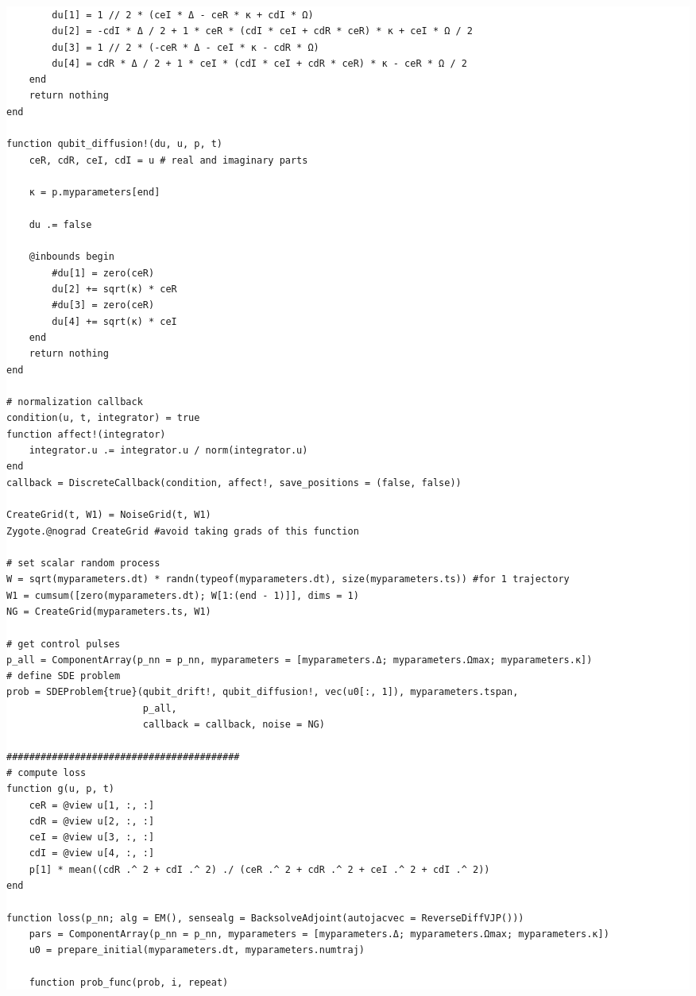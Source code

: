```@example
        du[1] = 1 // 2 * (ceI * Δ - ceR * κ + cdI * Ω)
        du[2] = -cdI * Δ / 2 + 1 * ceR * (cdI * ceI + cdR * ceR) * κ + ceI * Ω / 2
        du[3] = 1 // 2 * (-ceR * Δ - ceI * κ - cdR * Ω)
        du[4] = cdR * Δ / 2 + 1 * ceI * (cdI * ceI + cdR * ceR) * κ - ceR * Ω / 2
    end
    return nothing
end

function qubit_diffusion!(du, u, p, t)
    ceR, cdR, ceI, cdI = u # real and imaginary parts

    κ = p.myparameters[end]

    du .= false

    @inbounds begin
        #du[1] = zero(ceR)
        du[2] += sqrt(κ) * ceR
        #du[3] = zero(ceR)
        du[4] += sqrt(κ) * ceI
    end
    return nothing
end

# normalization callback
condition(u, t, integrator) = true
function affect!(integrator)
    integrator.u .= integrator.u / norm(integrator.u)
end
callback = DiscreteCallback(condition, affect!, save_positions = (false, false))

CreateGrid(t, W1) = NoiseGrid(t, W1)
Zygote.@nograd CreateGrid #avoid taking grads of this function

# set scalar random process
W = sqrt(myparameters.dt) * randn(typeof(myparameters.dt), size(myparameters.ts)) #for 1 trajectory
W1 = cumsum([zero(myparameters.dt); W[1:(end - 1)]], dims = 1)
NG = CreateGrid(myparameters.ts, W1)

# get control pulses
p_all = ComponentArray(p_nn = p_nn, myparameters = [myparameters.Δ; myparameters.Ωmax; myparameters.κ])
# define SDE problem
prob = SDEProblem{true}(qubit_drift!, qubit_diffusion!, vec(u0[:, 1]), myparameters.tspan,
                        p_all,
                        callback = callback, noise = NG)

#########################################
# compute loss
function g(u, p, t)
    ceR = @view u[1, :, :]
    cdR = @view u[2, :, :]
    ceI = @view u[3, :, :]
    cdI = @view u[4, :, :]
    p[1] * mean((cdR .^ 2 + cdI .^ 2) ./ (ceR .^ 2 + cdR .^ 2 + ceI .^ 2 + cdI .^ 2))
end

function loss(p_nn; alg = EM(), sensealg = BacksolveAdjoint(autojacvec = ReverseDiffVJP()))
    pars = ComponentArray(p_nn = p_nn, myparameters = [myparameters.Δ; myparameters.Ωmax; myparameters.κ])
    u0 = prepare_initial(myparameters.dt, myparameters.numtraj)

    function prob_func(prob, i, repeat)
```